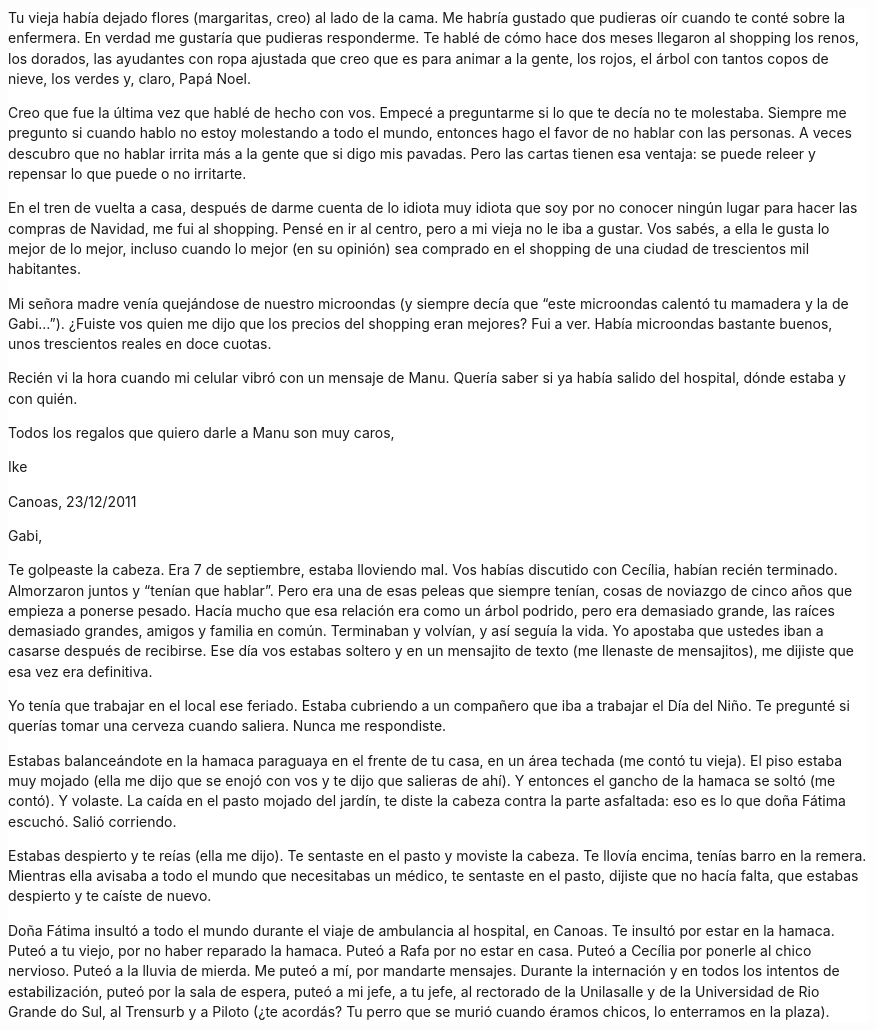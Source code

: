 Tu vieja había dejado flores (margaritas, creo) al lado de la cama. Me habría gustado que pudieras oír cuando te conté sobre la enfermera. En verdad me gustaría que pudieras responderme. Te hablé de cómo hace dos meses llegaron al shopping los renos, los dorados, las ayudantes con ropa ajustada que creo que es para animar a la gente, los rojos, el árbol con tantos copos de nieve, los verdes y, claro, Papá Noel.

Creo que fue la última vez que hablé de hecho con vos. Empecé a preguntarme si lo que te decía no te molestaba. Siempre me pregunto si cuando hablo no estoy molestando a todo el mundo, entonces hago el favor de no hablar con las personas. A veces descubro que no hablar irrita más a la gente que si digo mis pavadas. Pero las cartas tienen esa ventaja: se puede releer y repensar lo que puede o no irritarte.

En el tren de vuelta a casa, después de darme cuenta de lo idiota muy idiota que soy por no conocer ningún lugar para hacer las compras de Navidad, me fui al shopping. Pensé en ir al centro, pero a mi vieja no le iba a gustar. Vos sabés, a ella le gusta lo mejor de lo mejor, incluso cuando lo mejor (en su opinión) sea comprado en el shopping de una ciudad de trescientos mil habitantes.

Mi señora madre venía quejándose de nuestro microondas (y siempre decía que “este microondas calentó tu mamadera y la de Gabi…”). ¿Fuiste vos quien me dijo que los precios del shopping eran mejores? Fui a ver. Había microondas bastante buenos, unos trescientos reales en doce cuotas.

Recién vi la hora cuando mi celular vibró con un mensaje de Manu. Quería saber si ya había salido del hospital, dónde estaba y con quién.

Todos los regalos que quiero darle a Manu son muy caros,

Ike

 

 

Canoas, 23/12/2011

Gabi,

Te golpeaste la cabeza. Era 7 de septiembre, estaba lloviendo mal. Vos habías discutido con Cecília, habían recién terminado. Almorzaron juntos y “tenían que hablar”. Pero era una de esas peleas que siempre tenían, cosas de noviazgo de cinco años que empieza a ponerse pesado. Hacía mucho que esa relación era como un árbol podrido, pero era demasiado grande, las raíces demasiado grandes, amigos y familia en común. Terminaban y volvían, y así seguía la vida. Yo apostaba que ustedes iban a casarse después de recibirse. Ese día vos estabas soltero y en un mensajito de texto (me llenaste de mensajitos), me dijiste que esa vez era definitiva.

Yo tenía que trabajar en el local ese feriado. Estaba cubriendo a un compañero que iba a trabajar el Día del Niño. Te pregunté si querías tomar una cerveza cuando saliera. Nunca me respondiste.

Estabas balanceándote en la hamaca paraguaya en el frente de tu casa, en un área techada (me contó tu vieja). El piso estaba muy mojado (ella me dijo que se enojó con vos y te dijo que salieras de ahí). Y entonces el gancho de la hamaca se soltó (me contó). Y volaste. La caída en el pasto mojado del jardín, te diste la cabeza contra la parte asfaltada: eso es lo que doña Fátima escuchó. Salió corriendo.

Estabas despierto y te reías (ella me dijo). Te sentaste en el pasto y moviste la cabeza. Te llovía encima, tenías barro en la remera. Mientras ella avisaba a todo el mundo que necesitabas un médico, te sentaste en el pasto, dijiste que no hacía falta, que estabas despierto y te caíste de nuevo.

Doña Fátima insultó a todo el mundo durante el viaje de ambulancia al hospital, en Canoas. Te insultó por estar en la hamaca. Puteó a tu viejo, por no haber reparado la hamaca. Puteó a Rafa por no estar en casa. Puteó a Cecília por ponerle al chico nervioso. Puteó a la lluvia de mierda. Me puteó a mí, por mandarte mensajes. Durante la internación y en todos los intentos de estabilización, puteó por la sala de espera, puteó a mi jefe, a tu jefe, al rectorado de la Unilasalle y de la Universidad de Rio Grande do Sul, al Trensurb y a Piloto (¿te acordás? Tu perro que se murió cuando éramos chicos, lo enterramos en la plaza).
